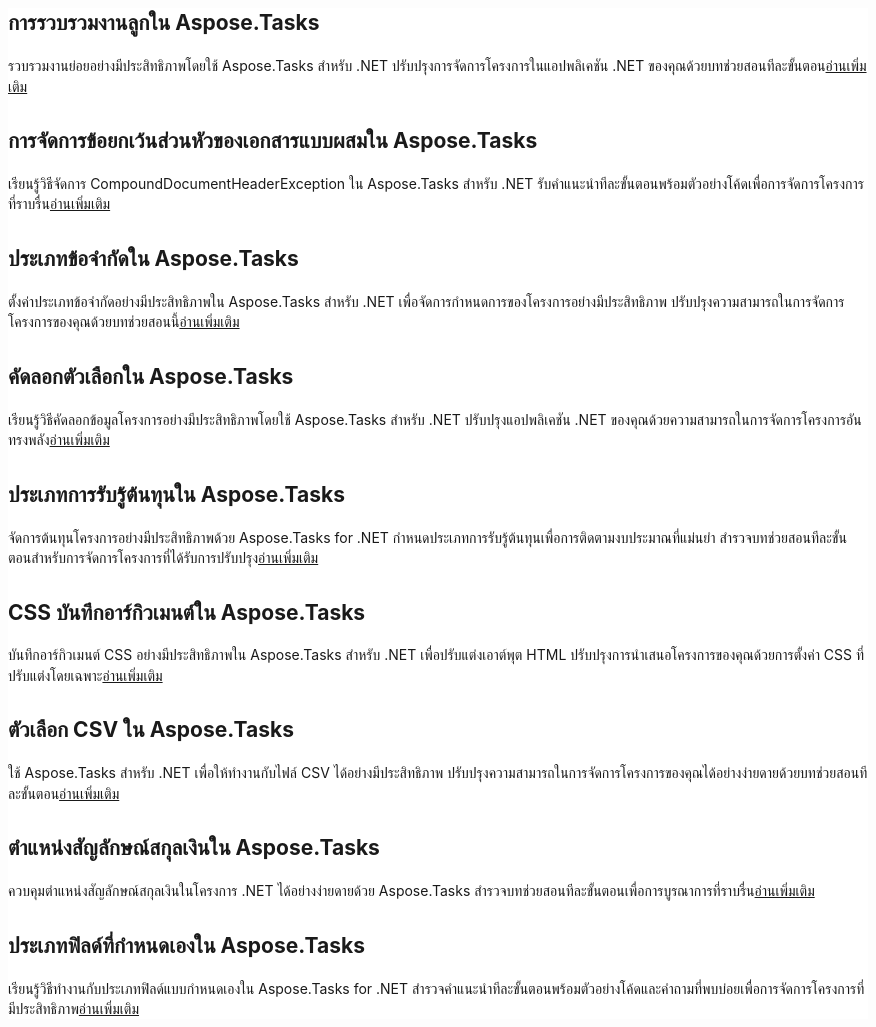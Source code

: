 ## การรวบรวมงานลูกใน Aspose.Tasks

 รวบรวมงานย่อยอย่างมีประสิทธิภาพโดยใช้ Aspose.Tasks สำหรับ .NET ปรับปรุงการจัดการโครงการในแอปพลิเคชัน .NET ของคุณด้วยบทช่วยสอนทีละขั้นตอน[อ่านเพิ่มเติม](./child-tasks-collector/)

## การจัดการข้อยกเว้นส่วนหัวของเอกสารแบบผสมใน Aspose.Tasks

 เรียนรู้วิธีจัดการ CompoundDocumentHeaderException ใน Aspose.Tasks สำหรับ .NET รับคำแนะนำทีละขั้นตอนพร้อมตัวอย่างโค้ดเพื่อการจัดการโครงการที่ราบรื่น[อ่านเพิ่มเติม](./compound-document-header-exception/)

## ประเภทข้อจำกัดใน Aspose.Tasks

 ตั้งค่าประเภทข้อจำกัดอย่างมีประสิทธิภาพใน Aspose.Tasks สำหรับ .NET เพื่อจัดการกำหนดการของโครงการอย่างมีประสิทธิภาพ ปรับปรุงความสามารถในการจัดการโครงการของคุณด้วยบทช่วยสอนนี้[อ่านเพิ่มเติม](./constraint-types/)

## คัดลอกตัวเลือกใน Aspose.Tasks

 เรียนรู้วิธีคัดลอกข้อมูลโครงการอย่างมีประสิทธิภาพโดยใช้ Aspose.Tasks สำหรับ .NET ปรับปรุงแอปพลิเคชัน .NET ของคุณด้วยความสามารถในการจัดการโครงการอันทรงพลัง[อ่านเพิ่มเติม](./copy-options/)

## ประเภทการรับรู้ต้นทุนใน Aspose.Tasks

 จัดการต้นทุนโครงการอย่างมีประสิทธิภาพด้วย Aspose.Tasks for .NET กำหนดประเภทการรับรู้ต้นทุนเพื่อการติดตามงบประมาณที่แม่นยำ สำรวจบทช่วยสอนทีละขั้นตอนสำหรับการจัดการโครงการที่ได้รับการปรับปรุง[อ่านเพิ่มเติม](./cost-accrual-types/)

## CSS บันทึกอาร์กิวเมนต์ใน Aspose.Tasks

 บันทึกอาร์กิวเมนต์ CSS อย่างมีประสิทธิภาพใน Aspose.Tasks สำหรับ .NET เพื่อปรับแต่งเอาต์พุต HTML ปรับปรุงการนำเสนอโครงการของคุณด้วยการตั้งค่า CSS ที่ปรับแต่งโดยเฉพาะ[อ่านเพิ่มเติม](./css-saving-arguments/)

## ตัวเลือก CSV ใน Aspose.Tasks

 ใช้ Aspose.Tasks สำหรับ .NET เพื่อให้ทำงานกับไฟล์ CSV ได้อย่างมีประสิทธิภาพ ปรับปรุงความสามารถในการจัดการโครงการของคุณได้อย่างง่ายดายด้วยบทช่วยสอนทีละขั้นตอน[อ่านเพิ่มเติม](./csv-options/)

## ตำแหน่งสัญลักษณ์สกุลเงินใน Aspose.Tasks

 ควบคุมตำแหน่งสัญลักษณ์สกุลเงินในโครงการ .NET ได้อย่างง่ายดายด้วย Aspose.Tasks สำรวจบทช่วยสอนทีละขั้นตอนเพื่อการบูรณาการที่ราบรื่น[อ่านเพิ่มเติม](./currency-symbol-positions/)

## ประเภทฟิลด์ที่กำหนดเองใน Aspose.Tasks

 เรียนรู้วิธีทำงานกับประเภทฟิลด์แบบกำหนดเองใน Aspose.Tasks for .NET สำรวจคำแนะนำทีละขั้นตอนพร้อมตัวอย่างโค้ดและคำถามที่พบบ่อยเพื่อการจัดการโครงการที่มีประสิทธิภาพ[อ่านเพิ่มเติม](./custom-field-types/)
